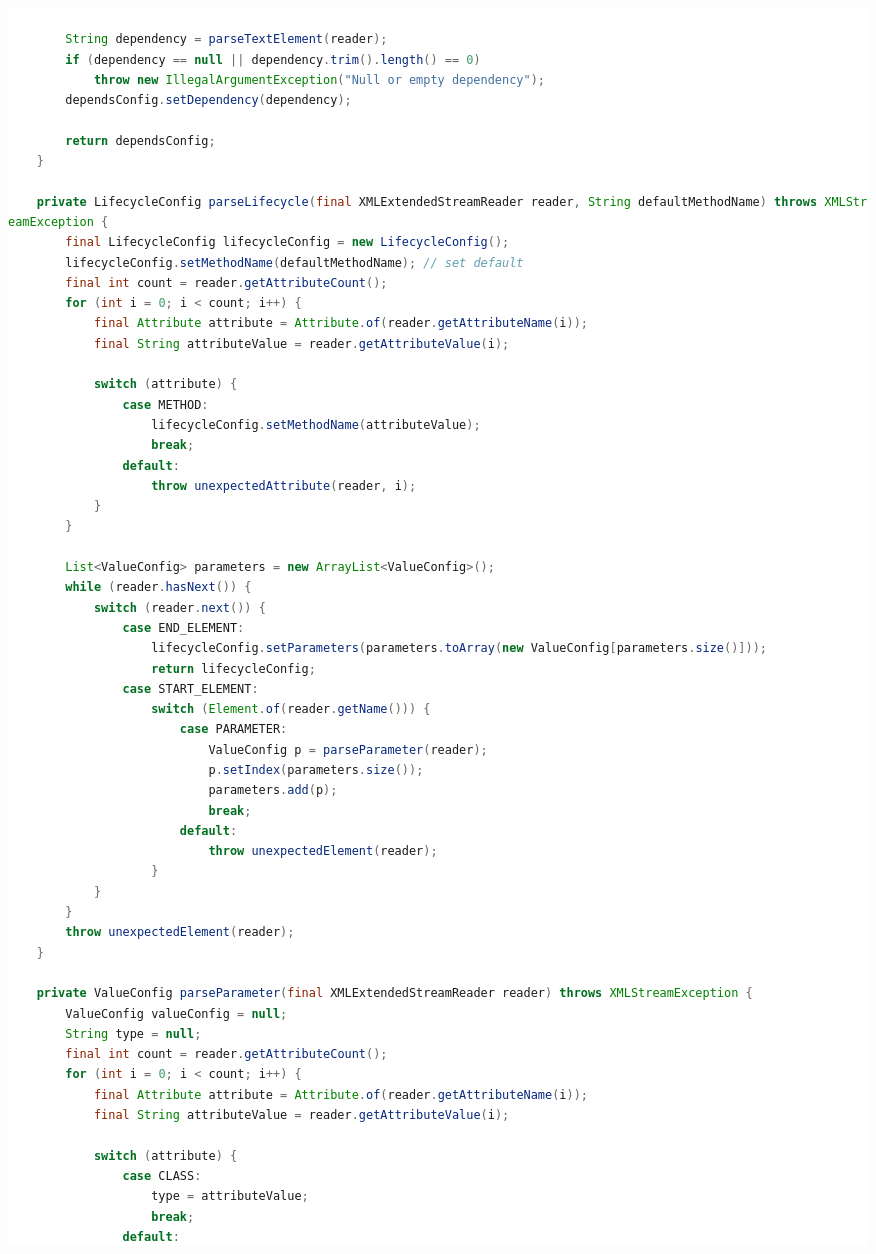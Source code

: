 ```java

        String dependency = parseTextElement(reader);
        if (dependency == null || dependency.trim().length() == 0)
            throw new IllegalArgumentException("Null or empty dependency");
        dependsConfig.setDependency(dependency);

        return dependsConfig;
    }

    private LifecycleConfig parseLifecycle(final XMLExtendedStreamReader reader, String defaultMethodName) throws XMLStreamException {
        final LifecycleConfig lifecycleConfig = new LifecycleConfig();
        lifecycleConfig.setMethodName(defaultMethodName); // set default
        final int count = reader.getAttributeCount();
        for (int i = 0; i < count; i++) {
            final Attribute attribute = Attribute.of(reader.getAttributeName(i));
            final String attributeValue = reader.getAttributeValue(i);

            switch (attribute) {
                case METHOD:
                    lifecycleConfig.setMethodName(attributeValue);
                    break;
                default:
                    throw unexpectedAttribute(reader, i);
            }
        }

        List<ValueConfig> parameters = new ArrayList<ValueConfig>();
        while (reader.hasNext()) {
            switch (reader.next()) {
                case END_ELEMENT:
                    lifecycleConfig.setParameters(parameters.toArray(new ValueConfig[parameters.size()]));
                    return lifecycleConfig;
                case START_ELEMENT:
                    switch (Element.of(reader.getName())) {
                        case PARAMETER:
                            ValueConfig p = parseParameter(reader);
                            p.setIndex(parameters.size());
                            parameters.add(p);
                            break;
                        default:
                            throw unexpectedElement(reader);
                    }
            }
        }
        throw unexpectedElement(reader);
    }

    private ValueConfig parseParameter(final XMLExtendedStreamReader reader) throws XMLStreamException {
        ValueConfig valueConfig = null;
        String type = null;
        final int count = reader.getAttributeCount();
        for (int i = 0; i < count; i++) {
            final Attribute attribute = Attribute.of(reader.getAttributeName(i));
            final String attributeValue = reader.getAttributeValue(i);

            switch (attribute) {
                case CLASS:
                    type = attributeValue;
                    break;
                default:
```